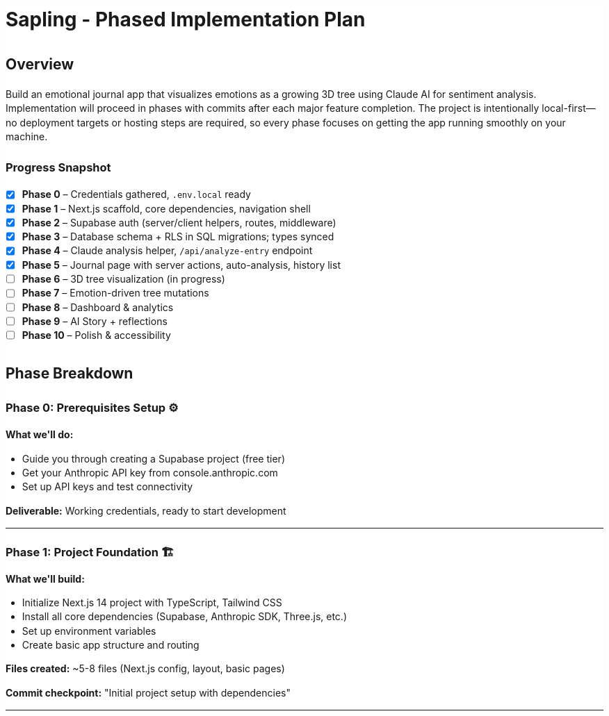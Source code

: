 # Sapling - Phased Implementation Plan

## Overview

Build an emotional journal app that visualizes emotions as a growing 3D tree using Claude AI for sentiment analysis. Implementation will proceed in phases with commits after each major feature completion. The project is intentionally local-first—no deployment targets or hosting steps are required, so every phase focuses on getting the app running smoothly on your machine.

### Progress Snapshot

- [x] **Phase 0** – Credentials gathered, `.env.local` ready
- [x] **Phase 1** – Next.js scaffold, core dependencies, navigation shell
- [x] **Phase 2** – Supabase auth (server/client helpers, routes, middleware)
- [x] **Phase 3** – Database schema + RLS in SQL migrations; types synced
- [x] **Phase 4** – Claude analysis helper, `/api/analyze-entry` endpoint
- [x] **Phase 5** – Journal page with server actions, auto-analysis, history list
- [ ] **Phase 6** – 3D tree visualization (in progress)
- [ ] **Phase 7** – Emotion-driven tree mutations
- [ ] **Phase 8** – Dashboard & analytics
- [ ] **Phase 9** – AI Story + reflections
- [ ] **Phase 10** – Polish & accessibility

## Phase Breakdown

### Phase 0: Prerequisites Setup ⚙️

**What we'll do:**

- Guide you through creating a Supabase project (free tier)
- Get your Anthropic API key from console.anthropic.com
- Set up API keys and test connectivity

**Deliverable:** Working credentials, ready to start development

---

### Phase 1: Project Foundation 🏗️

**What we'll build:**

- Initialize Next.js 14 project with TypeScript, Tailwind CSS
- Install all core dependencies (Supabase, Anthropic SDK, Three.js, etc.)
- Set up environment variables
- Create basic app structure and routing

**Files created:** ~5-8 files (Next.js config, layout, basic pages)

**Commit checkpoint:** "Initial project setup with dependencies"

---
